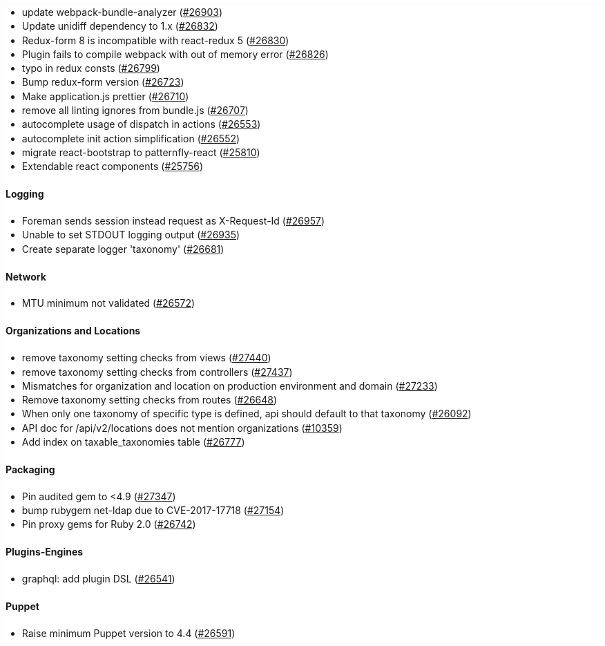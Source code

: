 * update webpack-bundle-analyzer ([#26903](https://projects.theforeman.org/issues/26903))
* Update unidiff dependency to 1.x ([#26832](https://projects.theforeman.org/issues/26832))
* Redux-form 8 is incompatible with react-redux 5 ([#26830](https://projects.theforeman.org/issues/26830))
* Plugin fails to compile webpack with out of memory error ([#26826](https://projects.theforeman.org/issues/26826))
* typo in redux consts ([#26799](https://projects.theforeman.org/issues/26799))
* Bump redux-form version ([#26723](https://projects.theforeman.org/issues/26723))
* Make application.js prettier ([#26710](https://projects.theforeman.org/issues/26710))
* remove all linting ignores from bundle.js ([#26707](https://projects.theforeman.org/issues/26707))
* autocomplete usage of dispatch in actions ([#26553](https://projects.theforeman.org/issues/26553))
* autocomplete init action simplification ([#26552](https://projects.theforeman.org/issues/26552))
* migrate react-bootstrap to patternfly-react ([#25810](https://projects.theforeman.org/issues/25810))
* Extendable react components  ([#25756](https://projects.theforeman.org/issues/25756))

#### Logging
* Foreman sends session instead request as X-Request-Id ([#26957](https://projects.theforeman.org/issues/26957))
* Unable to set STDOUT logging output ([#26935](https://projects.theforeman.org/issues/26935))
* Create separate logger 'taxonomy' ([#26681](https://projects.theforeman.org/issues/26681))

#### Network
* MTU minimum not validated ([#26572](https://projects.theforeman.org/issues/26572))

#### Organizations and Locations
* remove taxonomy setting checks from views ([#27440](https://projects.theforeman.org/issues/27440))
* remove taxonomy setting checks from controllers ([#27437](https://projects.theforeman.org/issues/27437))
* Mismatches for organization and location on production environment and domain ([#27233](https://projects.theforeman.org/issues/27233))
* Remove taxonomy setting checks from routes ([#26648](https://projects.theforeman.org/issues/26648))
* When only one taxonomy of specific type is defined, api should default to that taxonomy ([#26092](https://projects.theforeman.org/issues/26092))
* API doc for /api/v2/locations does not mention organizations ([#10359](https://projects.theforeman.org/issues/10359))
* Add index on taxable_taxonomies table ([#26777](https://projects.theforeman.org/issues/26777))

#### Packaging
* Pin audited gem to &lt;4.9 ([#27347](https://projects.theforeman.org/issues/27347))
* bump rubygem net-ldap due to CVE-2017-17718 ([#27154](https://projects.theforeman.org/issues/27154))
* Pin proxy gems for Ruby 2.0 ([#26742](https://projects.theforeman.org/issues/26742))

#### Plugins-Engines
* graphql: add plugin DSL ([#26541](https://projects.theforeman.org/issues/26541))

#### Puppet
* Raise minimum Puppet version to 4.4 ([#26591](https://projects.theforeman.org/issues/26591))

